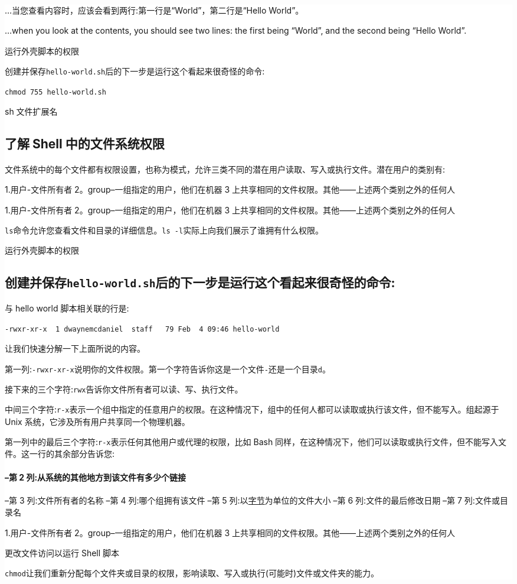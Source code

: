 …当您查看内容时，应该会看到两行:第一行是“World”，第二行是“Hello World”。

…when you look at the contents, you should see two lines: the first being “World”, and the second being “Hello World”.

运行外壳脚本的权限

创建并保存`hello-world.sh`后的下一步是运行这个看起来很奇怪的命令:

`chmod 755 hello-world.sh`

sh 文件扩展名

## 了解 Shell 中的文件系统权限

文件系统中的每个文件都有权限设置，也称为模式，允许三类不同的潜在用户读取、写入或执行文件。潜在用户的类别有:

1.用户-文件所有者
2。group–一组指定的用户，他们在机器
3 上共享相同的文件权限。其他——上述两个类别之外的任何人

1.用户-文件所有者
2。group–一组指定的用户，他们在机器
3 上共享相同的文件权限。其他——上述两个类别之外的任何人

`ls`命令允许您查看文件和目录的详细信息。`ls -l`实际上向我们展示了谁拥有什么权限。

运行外壳脚本的权限

## 创建并保存`hello-world.sh`后的下一步是运行这个看起来很奇怪的命令:

与 hello world 脚本相关联的行是:

`-rwxr-xr-x  1 dwaynemcdaniel  staff   79 Feb  4 09:46 hello-world`

让我们快速分解一下上面所说的内容。

第一列:`-rwxr-xr-x`说明你的文件权限。第一个字符告诉你这是一个文件`-`还是一个目录`d`。

接下来的三个字符:`rwx`告诉你文件所有者可以读、写、执行文件。

中间三个字符:`r-x`表示一个组中指定的任意用户的权限。在这种情况下，组中的任何人都可以读取或执行该文件，但不能写入。组起源于 Unix 系统，它涉及所有用户共享同一个物理机器。

第一列中的最后三个字符:`r-x`表示任何其他用户或代理的权限，比如 Bash 同样，在这种情况下，他们可以读取或执行文件，但不能写入文件。这一行的其余部分告诉您:

#### –第 2 列:从系统的其他地方到该文件有多少个链接
–第 3 列:文件所有者的名称
–第 4 列:哪个组拥有该文件
–第 5 列:以[字节](https://simple.wikipedia.org/wiki/Byte)为单位的文件大小
–第 6 列:文件的最后修改日期
–第 7 列:文件或目录名

1.用户-文件所有者
2。group–一组指定的用户，他们在机器
3 上共享相同的文件权限。其他——上述两个类别之外的任何人

更改文件访问以运行 Shell 脚本

`chmod`让我们重新分配每个文件夹或目录的权限，影响读取、写入或执行(可能时)文件或文件夹的能力。
